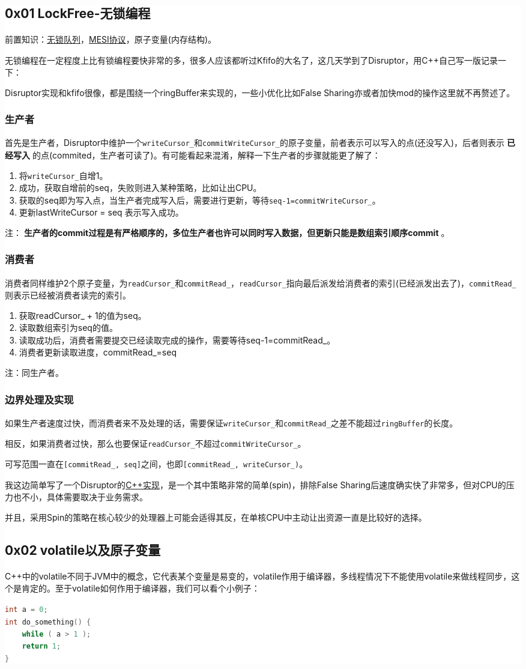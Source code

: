 
## 0x01 LockFree-无锁编程

前置知识：[无锁队列](./LockFree.md)，[MESI协议](./MESI.md)，原子变量(内存结构)。

无锁编程在一定程度上比有锁编程要快非常的多，很多人应该都听过Kfifo的大名了，这几天学到了Disruptor，用C++自己写一版记录一下：

Disruptor实现和kfifo很像，都是围绕一个ringBuffer来实现的，一些小优化比如False Sharing亦或者加快mod的操作这里就不再赘述了。

### 生产者

首先是生产者，Disruptor中维护一个`writeCursor_`和`commitWriteCursor_`的原子变量，前者表示可以写入的点(还没写入)，后者则表示 __已经写入__ 的点(commited，生产者可读了)。有可能看起来混淆，解释一下生产者的步骤就能更了解了：

1. 将`writeCursor_`自增1。
2. 成功，获取自增前的seq，失败则进入某种策略，比如让出CPU。
3. 获取的seq即为写入点，当生产者完成写入后，需要进行更新，等待`seq-1=commitWriteCursor_`。
4. 更新lastWriteCursor = seq 表示写入成功。

注： __生产者的commit过程是有严格顺序的，多位生产者也许可以同时写入数据，但更新只能是数组索引顺序commit__ 。


### 消费者

消费者同样维护2个原子变量，为`readCursor_`和`commitRead_`，`readCursor_`指向最后派发给消费者的索引(已经派发出去了)，`commitRead_`则表示已经被消费者读完的索引。

1. 获取readCursor_ + 1的值为seq。
2. 读取数组索引为seq的值。
3. 读取成功后，消费者需要提交已经读取完成的操作，需要等待seq-1=commitRead_。
4. 消费者更新读取进度，commitRead_=seq

注：同生产者。

### 边界处理及实现

如果生产者速度过快，而消费者来不及处理的话，需要保证`writeCursor_`和`commitRead_`之差不能超过`ringBuffer`的长度。

相反，如果消费者过快，那么也要保证`readCursor_`不超过`commitWriteCursor_`。

可写范围一直在`[commitRead_, seq]`之间，也即`[commitRead_, writeCursor_)`。

我这边简单写了一个Disruptor的[C++实现](https://github.com/Swaggerzhan/Raiden/blob/master/base/Disruptor.h)，是一个其中策略非常的简单(spin)，排除False Sharing后速度确实快了非常多，但对CPU的压力也不小，具体需要取决于业务需求。

并且，采用Spin的策略在核心较少的处理器上可能会适得其反，在单核CPU中主动让出资源一直是比较好的选择。

## 0x02 volatile以及原子变量

C++中的volatile不同于JVM中的概念，它代表某个变量是易变的，volatile作用于编译器，多线程情况下不能使用volatile来做线程同步，这个是肯定的。至于volatile如何作用于编译器，我们可以看个小例子：

```C++
int a = 0;
int do_something() {
    while ( a > 1 );
    return 1;
}
```
